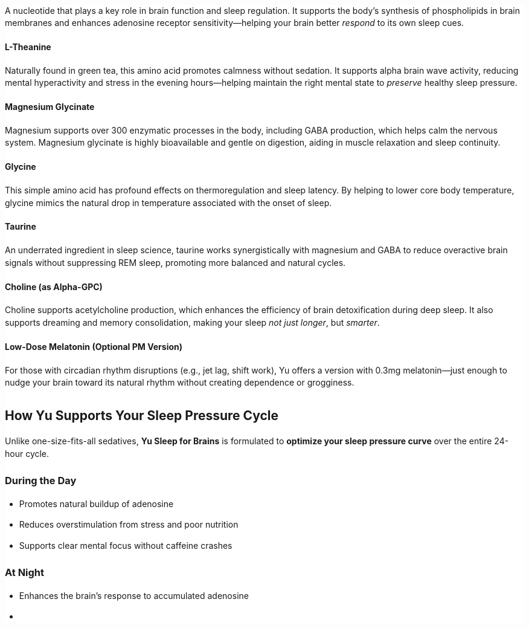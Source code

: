 <p class="" data-end="2874" data-start="2628">A nucleotide that plays a key role in brain function and sleep regulation. It supports the body&rsquo;s synthesis of phospholipids in brain membranes and enhances adenosine receptor sensitivity&mdash;helping your brain better <em data-end="2851" data-start="2842">respond</em> to its own sleep cues.</p>
<h4 class="" data-end="2897" data-start="2876"><strong data-end="2897" data-start="2883">L-Theanine</strong></h4>
<p class="" data-end="3158" data-start="2898">Naturally found in green tea, this amino acid promotes calmness without sedation. It supports alpha brain wave activity, reducing mental hyperactivity and stress in the evening hours&mdash;helping maintain the right mental state to <em data-end="3134" data-start="3124">preserve</em> healthy sleep pressure.</p>
<h4 class="" data-end="3190" data-start="3160"><strong data-end="3190" data-start="3167">Magnesium Glycinate</strong></h4>
<p class="" data-end="3433" data-start="3191">Magnesium supports over 300 enzymatic processes in the body, including GABA production, which helps calm the nervous system. Magnesium glycinate is highly bioavailable and gentle on digestion, aiding in muscle relaxation and sleep continuity.</p>
<h4 class="" data-end="3453" data-start="3435"><strong data-end="3453" data-start="3442">Glycine</strong></h4>
<p class="" data-end="3662" data-start="3454">This simple amino acid has profound effects on thermoregulation and sleep latency. By helping to lower core body temperature, glycine mimics the natural drop in temperature associated with the onset of sleep.</p>
<h4 class="" data-end="3682" data-start="3664"><strong data-end="3682" data-start="3671">Taurine</strong></h4>
<p class="" data-end="3889" data-start="3683">An underrated ingredient in sleep science, taurine works synergistically with magnesium and GABA to reduce overactive brain signals without suppressing REM sleep, promoting more balanced and natural cycles.</p>
<h4 class="" data-end="3924" data-start="3891"><strong data-end="3924" data-start="3898">Choline (as Alpha-GPC)</strong></h4>
<p class="" data-end="4144" data-start="3925">Choline supports acetylcholine production, which enhances the efficiency of brain detoxification during deep sleep. It also supports dreaming and memory consolidation, making your sleep <em data-end="4128" data-start="4111">not just longer</em>, but <em data-end="4143" data-start="4134">smarter</em>.</p>
<h4 class="" data-end="4197" data-start="4146"><strong data-end="4197" data-start="4153">Low-Dose Melatonin (Optional PM Version)</strong></h4>
<p class="" data-end="4412" data-start="4198">For those with circadian rhythm disruptions (e.g., jet lag, shift work), Yu offers a version with 0.3mg melatonin&mdash;just enough to nudge your brain toward its natural rhythm without creating dependence or grogginess.</p>
<h2 class="" data-end="4462" data-start="4414"><strong data-end="4462" data-start="4417">How Yu Supports Your Sleep Pressure Cycle</strong></h2>
<p class="" data-end="4610" data-start="4464">Unlike one-size-fits-all sedatives, <strong data-end="4523" data-start="4500">Yu Sleep for Brains</strong> is formulated to <strong data-end="4579" data-start="4541">optimize your sleep pressure curve</strong> over the entire 24-hour cycle.</p>
<h3 class="" data-end="4639" data-start="4612"><strong data-end="4637" data-start="4619">During the Day</strong></h3>
<ul data-end="4797" data-start="4640">
<li class="" data-end="4681" data-start="4640">
<p class="" data-end="4681" data-start="4642">Promotes natural buildup of adenosine</p>
</li>
<li class="" data-end="4740" data-start="4682">
<p class="" data-end="4740" data-start="4684">Reduces overstimulation from stress and poor nutrition</p>
</li>
<li class="" data-end="4797" data-start="4741">
<p class="" data-end="4797" data-start="4743">Supports clear mental focus without caffeine crashes</p>
</li>
</ul>
<h3 class="" data-end="4820" data-start="4799"><strong data-end="4818" data-start="4806">At Night</strong></h3>
<ul data-end="5028" data-start="4821">
<li class="" data-end="4879" data-start="4821">
<p class="" data-end="4879" data-start="4823">Enhances the brain&rsquo;s response to accumulated adenosine</p>
</li>
<li class="" data-end="4920" data-start="4880">